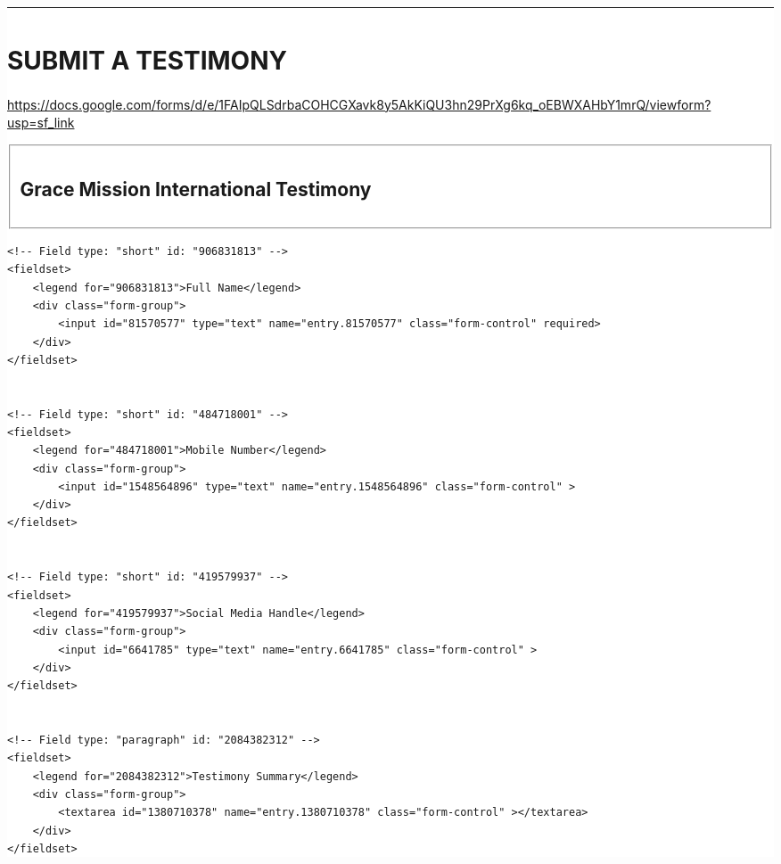 





--------------------------------------------------------------------------------------------------------------------------------

# SUBMIT A TESTIMONY
https://docs.google.com/forms/d/e/1FAIpQLSdrbaCOHCGXavk8y5AkKiQU3hn29PrXg6kq_oEBWXAHbY1mrQ/viewform?usp=sf_link



<form action="https://docs.google.com/forms/d/e/1FAIpQLSdrbaCOHCGXavk8y5AkKiQU3hn29PrXg6kq_oEBWXAHbY1mrQ/formResponse"
      target="_self"
      id="bootstrapForm"
      method="POST">
    <fieldset>
        <h2>Grace Mission International Testimony<br><small></small></h2>
    </fieldset>


    <!-- Field type: "short" id: "906831813" -->
    <fieldset>
        <legend for="906831813">Full Name</legend>
        <div class="form-group">
            <input id="81570577" type="text" name="entry.81570577" class="form-control" required>
        </div>
    </fieldset>


    <!-- Field type: "short" id: "484718001" -->
    <fieldset>
        <legend for="484718001">Mobile Number</legend>
        <div class="form-group">
            <input id="1548564896" type="text" name="entry.1548564896" class="form-control" >
        </div>
    </fieldset>


    <!-- Field type: "short" id: "419579937" -->
    <fieldset>
        <legend for="419579937">Social Media Handle</legend>
        <div class="form-group">
            <input id="6641785" type="text" name="entry.6641785" class="form-control" >
        </div>
    </fieldset>


    <!-- Field type: "paragraph" id: "2084382312" -->
    <fieldset>
        <legend for="2084382312">Testimony Summary</legend>
        <div class="form-group">
            <textarea id="1380710378" name="entry.1380710378" class="form-control" ></textarea>
        </div>
    </fieldset>
